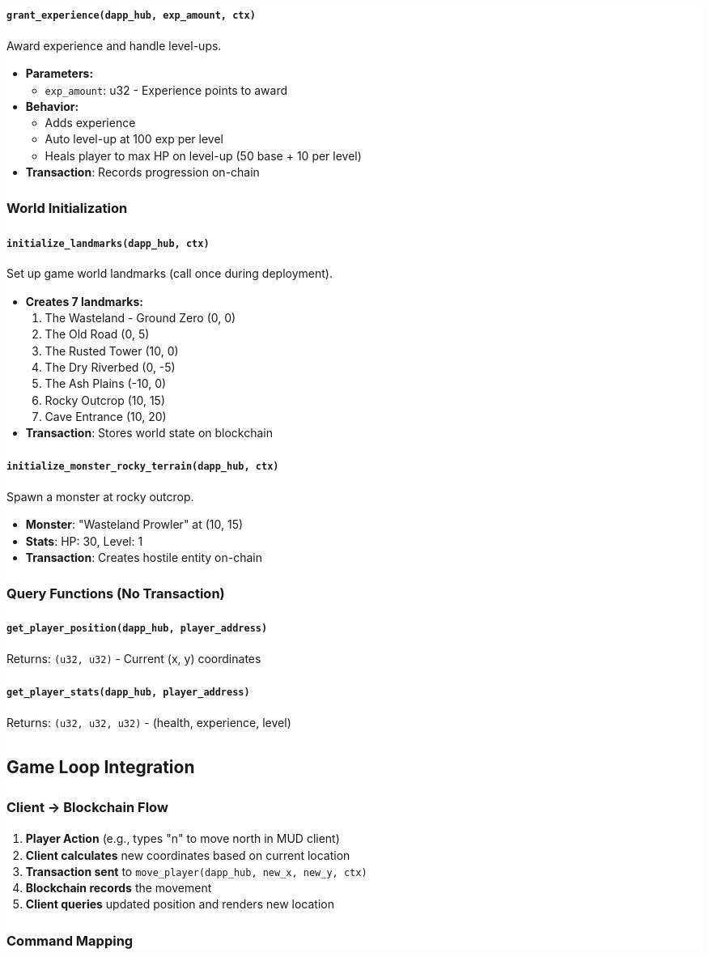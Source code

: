 #### `grant_experience(dapp_hub, exp_amount, ctx)`
Award experience and handle level-ups.
- **Parameters:**
  - `exp_amount`: u32 - Experience points to award
- **Behavior:**
  - Adds experience
  - Auto level-up at 100 exp per level
  - Heals player to max HP on level-up (50 base + 10 per level)
- **Transaction**: Records progression on-chain

### World Initialization

#### `initialize_landmarks(dapp_hub, ctx)`
Set up game world landmarks (call once during deployment).
- **Creates 7 landmarks:**
  1. The Wasteland - Ground Zero (0, 0)
  2. The Old Road (0, 5)
  3. The Rusted Tower (10, 0)
  4. The Dry Riverbed (0, -5)
  5. The Ash Plains (-10, 0)
  6. Rocky Outcrop (10, 15)
  7. Cave Entrance (10, 20)
- **Transaction**: Stores world state on blockchain

#### `initialize_monster_rocky_terrain(dapp_hub, ctx)`
Spawn a monster at rocky outcrop.
- **Monster**: "Wasteland Prowler" at (10, 15)
- **Stats**: HP: 30, Level: 1
- **Transaction**: Creates hostile entity on-chain

### Query Functions (No Transaction)

#### `get_player_position(dapp_hub, player_address)`
Returns: `(u32, u32)` - Current (x, y) coordinates

#### `get_player_stats(dapp_hub, player_address)`
Returns: `(u32, u32, u32)` - (health, experience, level)

## Game Loop Integration

### Client → Blockchain Flow

1. **Player Action** (e.g., types "n" to move north in MUD client)
2. **Client calculates** new coordinates based on current location
3. **Transaction sent** to `move_player(dapp_hub, new_x, new_y, ctx)`
4. **Blockchain records** the movement
5. **Client queries** updated position and renders new location

### Command Mapping
